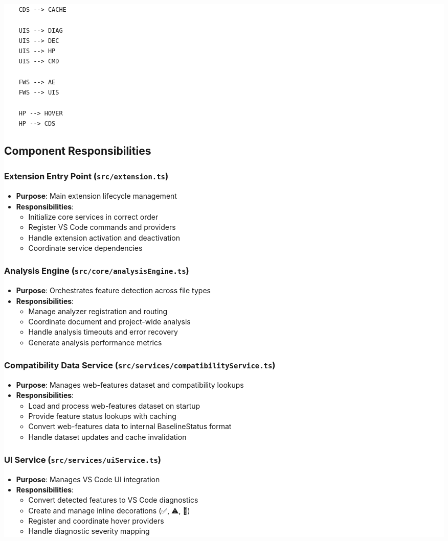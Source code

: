 ```mermaid
    CDS --> CACHE
    
    UIS --> DIAG
    UIS --> DEC
    UIS --> HP
    UIS --> CMD
    
    FWS --> AE
    FWS --> UIS
    
    HP --> HOVER
    HP --> CDS
```

## Component Responsibilities

### Extension Entry Point (`src/extension.ts`)
- **Purpose**: Main extension lifecycle management
- **Responsibilities**:
  - Initialize core services in correct order
  - Register VS Code commands and providers
  - Handle extension activation and deactivation
  - Coordinate service dependencies

### Analysis Engine (`src/core/analysisEngine.ts`)
- **Purpose**: Orchestrates feature detection across file types
- **Responsibilities**:
  - Manage analyzer registration and routing
  - Coordinate document and project-wide analysis
  - Handle analysis timeouts and error recovery
  - Generate analysis performance metrics

### Compatibility Data Service (`src/services/compatibilityService.ts`)
- **Purpose**: Manages web-features dataset and compatibility lookups
- **Responsibilities**:
  - Load and process web-features dataset on startup
  - Provide feature status lookups with caching
  - Convert web-features data to internal BaselineStatus format
  - Handle dataset updates and cache invalidation

### UI Service (`src/services/uiService.ts`)
- **Purpose**: Manages VS Code UI integration
- **Responsibilities**:
  - Convert detected features to VS Code diagnostics
  - Create and manage inline decorations (✅, ⚠️, 🚫)
  - Register and coordinate hover providers
  - Handle diagnostic severity mapping
